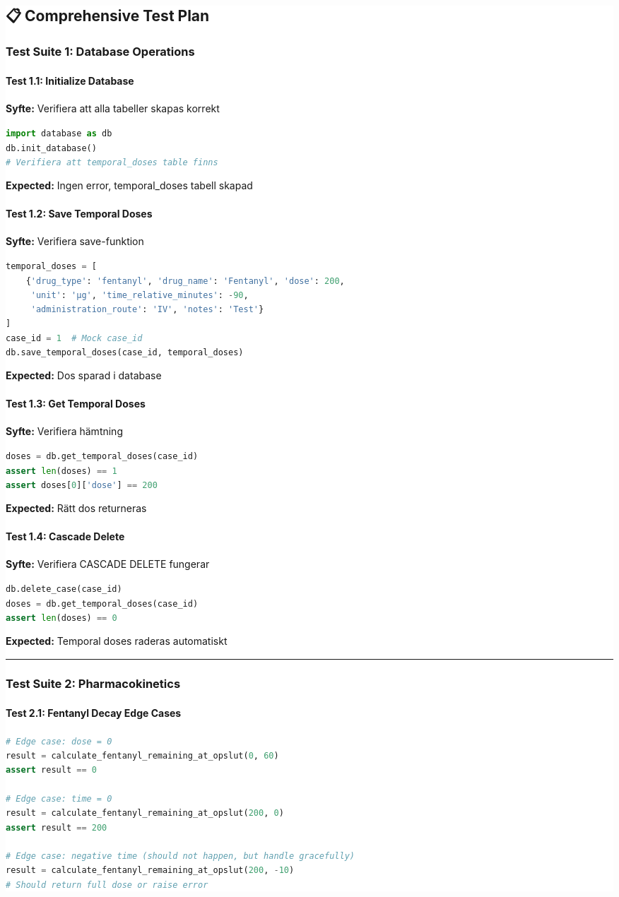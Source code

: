 
## 📋 Comprehensive Test Plan

### Test Suite 1: Database Operations

#### Test 1.1: Initialize Database
**Syfte:** Verifiera att alla tabeller skapas korrekt
```python
import database as db
db.init_database()
# Verifiera att temporal_doses table finns
```
**Expected:** Ingen error, temporal_doses tabell skapad

#### Test 1.2: Save Temporal Doses
**Syfte:** Verifiera save-funktion
```python
temporal_doses = [
    {'drug_type': 'fentanyl', 'drug_name': 'Fentanyl', 'dose': 200,
     'unit': 'µg', 'time_relative_minutes': -90,
     'administration_route': 'IV', 'notes': 'Test'}
]
case_id = 1  # Mock case_id
db.save_temporal_doses(case_id, temporal_doses)
```
**Expected:** Dos sparad i database

#### Test 1.3: Get Temporal Doses
**Syfte:** Verifiera hämtning
```python
doses = db.get_temporal_doses(case_id)
assert len(doses) == 1
assert doses[0]['dose'] == 200
```
**Expected:** Rätt dos returneras

#### Test 1.4: Cascade Delete
**Syfte:** Verifiera CASCADE DELETE fungerar
```python
db.delete_case(case_id)
doses = db.get_temporal_doses(case_id)
assert len(doses) == 0
```
**Expected:** Temporal doses raderas automatiskt

---

### Test Suite 2: Pharmacokinetics

#### Test 2.1: Fentanyl Decay Edge Cases
```python
# Edge case: dose = 0
result = calculate_fentanyl_remaining_at_opslut(0, 60)
assert result == 0

# Edge case: time = 0
result = calculate_fentanyl_remaining_at_opslut(200, 0)
assert result == 200

# Edge case: negative time (should not happen, but handle gracefully)
result = calculate_fentanyl_remaining_at_opslut(200, -10)
# Should return full dose or raise error
```

